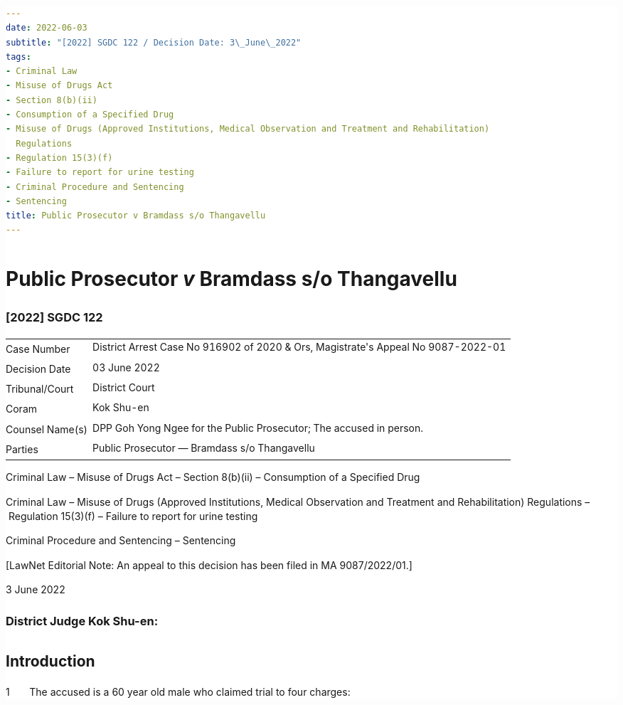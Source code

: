 ```yaml
---
date: 2022-06-03
subtitle: "[2022] SGDC 122 / Decision Date: 3\_June\_2022"
tags:
- Criminal Law
- Misuse of Drugs Act
- Section 8(b)(ii)
- Consumption of a Specified Drug
- Misuse of Drugs (Approved Institutions, Medical Observation and Treatment and Rehabilitation)
  Regulations
- Regulation 15(3)(f)
- Failure to report for urine testing
- Criminal Procedure and Sentencing
- Sentencing
title: Public Prosecutor v Bramdass s/o Thangavellu
---
```

# Public Prosecutor _v_ Bramdass s/o Thangavellu  

### \[2022\] SGDC 122

<table id="info-table"><tbody><tr class="info-row"><td class="txt-label" style="padding: 4px 0px; white-space: nowrap" valign="top">Case Number</td><td class="txt-body">District Arrest Case No 916902 of 2020 &amp; Ors, Magistrate's Appeal No 9087-2022-01</td></tr><tr class="info-row"><td class="txt-label" style="padding: 4px 0px; white-space: nowrap" valign="top">Decision Date</td><td class="txt-body">03 June 2022</td></tr><tr class="info-row"><td class="txt-label" style="padding: 4px 0px; white-space: nowrap" valign="top">Tribunal/Court</td><td class="txt-body">District Court</td></tr><tr class="info-row"><td class="txt-label" style="padding: 4px 0px; white-space: nowrap" valign="top">Coram</td><td class="txt-body">Kok Shu-en</td></tr><tr class="info-row"><td class="txt-label" style="padding: 4px 0px; white-space: nowrap" valign="top">Counsel Name(s)</td><td class="txt-body">DPP Goh Yong Ngee for the Public Prosecutor; The accused in person.</td></tr><tr class="info-row"><td class="txt-label" style="padding: 4px 0px; white-space: nowrap" valign="top">Parties</td><td class="txt-body">Public Prosecutor — Bramdass s/o Thangavellu</td></tr></tbody></table>

Criminal Law – Misuse of Drugs Act – Section 8(b)(ii) – Consumption of a Specified Drug

Criminal Law – Misuse of Drugs (Approved Institutions, Medical Observation and Treatment and Rehabilitation) Regulations – Regulation 15(3)(f) – Failure to report for urine testing

Criminal Procedure and Sentencing – Sentencing

\[LawNet Editorial Note: An appeal to this decision has been filed in MA 9087/2022/01.\]

3 June 2022

### District Judge Kok Shu-en:

## Introduction

1       The accused is a 60 year old male who claimed trial to four charges:


[^2]: _Ibid_, page 2, line 21
[^3]: _Ibid_, page 89, line 6
[^4]: NEs on 29 April 2022, page 2, line 25
[^5]: _Ibid_, page 3, line 22
[^6]: NEs on 1 December 2021, page 98, line 29
[^7]: NEs on 1 December 2021, page 21, line 12
[^8]: _Ibid_, page 23, line 21
[^9]: _Ibid_, page 16, line 31
[^10]: _Ibid_, page 20, line 23
[^11]: _Ibid_, page 21, line 6; page 32, line 13
[^12]: _Ibid_, page 85, line 4
[^13]: _Ibid_, page 85, line 27
[^14]: _Ibid_, page 20, line 13
[^15]: NEs on 29 April 2022, page 8, line 20; page 9, line 13
[^16]: NEs on 1 December 2021, page 23, line 1
[^17]: NEs on 29 April 2022, page 10, line 23
[^18]: _Ibid_, page 10, line 32
[^19]: NEs on 1 December 2021, page 86, line 18
[^20]: _Ibid_, page 21, line27
[^21]: _Ibid_, page 38, lines 17 to 25; page 41, lines 6 to 22
[^22]: _Ibid_, page 38, line 27; page 41, line 17
[^23]: _Ibid_, page 77, line 18
[^24]: NEs on 29 April 2022, page 14, line 4; page 16, line 1
[^25]: _Ibid_, page 76, lines 2 to 24
[^26]: _Ibid_, page 58, line15
[^27]: _Ibid_, page 59, line 24
[^28]: _Ibid_, page 89, line 6
[^29]: NEs on 29 April 2022, page 22, lines 24 to 30